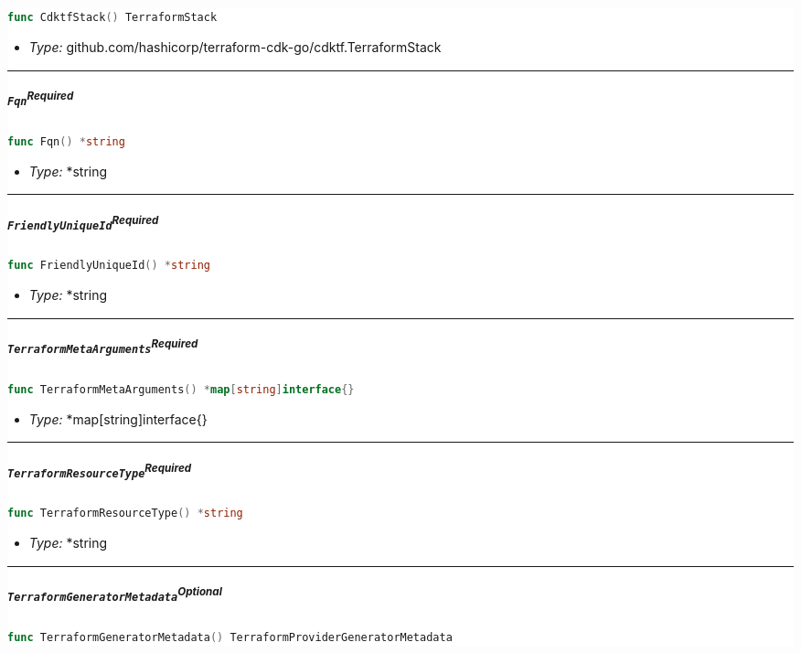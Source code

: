 ```go
func CdktfStack() TerraformStack
```

- *Type:* github.com/hashicorp/terraform-cdk-go/cdktf.TerraformStack

---

##### `Fqn`<sup>Required</sup> <a name="Fqn" id="@cdktf/provider-ionoscloud.nic.Nic.property.fqn"></a>

```go
func Fqn() *string
```

- *Type:* *string

---

##### `FriendlyUniqueId`<sup>Required</sup> <a name="FriendlyUniqueId" id="@cdktf/provider-ionoscloud.nic.Nic.property.friendlyUniqueId"></a>

```go
func FriendlyUniqueId() *string
```

- *Type:* *string

---

##### `TerraformMetaArguments`<sup>Required</sup> <a name="TerraformMetaArguments" id="@cdktf/provider-ionoscloud.nic.Nic.property.terraformMetaArguments"></a>

```go
func TerraformMetaArguments() *map[string]interface{}
```

- *Type:* *map[string]interface{}

---

##### `TerraformResourceType`<sup>Required</sup> <a name="TerraformResourceType" id="@cdktf/provider-ionoscloud.nic.Nic.property.terraformResourceType"></a>

```go
func TerraformResourceType() *string
```

- *Type:* *string

---

##### `TerraformGeneratorMetadata`<sup>Optional</sup> <a name="TerraformGeneratorMetadata" id="@cdktf/provider-ionoscloud.nic.Nic.property.terraformGeneratorMetadata"></a>

```go
func TerraformGeneratorMetadata() TerraformProviderGeneratorMetadata
```
